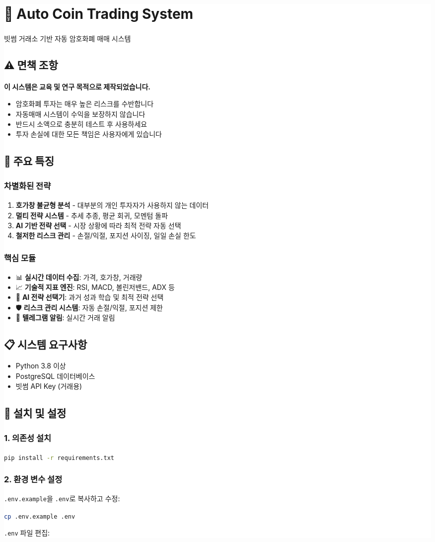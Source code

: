 # 🤖 Auto Coin Trading System

빗썸 거래소 기반 자동 암호화폐 매매 시스템

## ⚠️ 면책 조항

**이 시스템은 교육 및 연구 목적으로 제작되었습니다.**
- 암호화폐 투자는 매우 높은 리스크를 수반합니다
- 자동매매 시스템이 수익을 보장하지 않습니다
- 반드시 소액으로 충분히 테스트 후 사용하세요
- 투자 손실에 대한 모든 책임은 사용자에게 있습니다

## 🎯 주요 특징

### 차별화된 전략
1. **호가창 불균형 분석** - 대부분의 개인 투자자가 사용하지 않는 데이터
2. **멀티 전략 시스템** - 추세 추종, 평균 회귀, 모멘텀 돌파
3. **AI 기반 전략 선택** - 시장 상황에 따라 최적 전략 자동 선택
4. **철저한 리스크 관리** - 손절/익절, 포지션 사이징, 일일 손실 한도

### 핵심 모듈
- 📊 **실시간 데이터 수집**: 가격, 호가창, 거래량
- 📈 **기술적 지표 엔진**: RSI, MACD, 볼린저밴드, ADX 등
- 🧠 **AI 전략 선택기**: 과거 성과 학습 및 최적 전략 선택
- 🛡️ **리스크 관리 시스템**: 자동 손절/익절, 포지션 제한
- 🔔 **텔레그램 알림**: 실시간 거래 알림

## 📋 시스템 요구사항

- Python 3.8 이상
- PostgreSQL 데이터베이스
- 빗썸 API Key (거래용)

## 🚀 설치 및 설정

### 1. 의존성 설치

```bash
pip install -r requirements.txt
```

### 2. 환경 변수 설정

`.env.example`을 `.env`로 복사하고 수정:

```bash
cp .env.example .env
```

`.env` 파일 편집:
